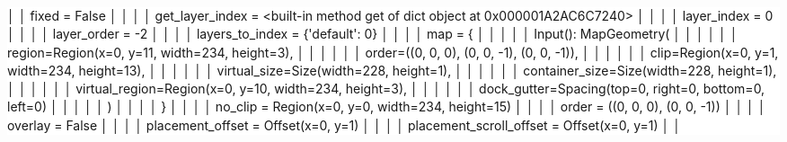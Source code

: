 │ │                    fixed = False                                                                                                            │                                                                                        │
│ │          get_layer_index = <built-in method get of dict object at 0x000001A2AC6C7240>                                                       │                                                                                        │
│ │              layer_index = 0                                                                                                                │                                                                                        │
│ │              layer_order = -2                                                                                                               │                                                                                        │
│ │          layers_to_index = {'default': 0}                                                                                                   │                                                                                        │
│ │                      map = {                                                                                                                │                                                                                        │
│ │                            │   Input(): MapGeometry(                                                                                        │                                                                                        │
│ │                            │   │   region=Region(x=0, y=11, width=234, height=3),                                                           │                                                                                        │
│ │                            │   │   order=((0, 0, 0), (0, 0, -1), (0, 0, -1)),                                                               │                                                                                        │
│ │                            │   │   clip=Region(x=0, y=1, width=234, height=13),                                                             │                                                                                        │
│ │                            │   │   virtual_size=Size(width=228, height=1),                                                                  │                                                                                        │
│ │                            │   │   container_size=Size(width=228, height=1),                                                                │                                                                                        │
│ │                            │   │   virtual_region=Region(x=0, y=10, width=234, height=3),                                                   │                                                                                        │
│ │                            │   │   dock_gutter=Spacing(top=0, right=0, bottom=0, left=0)                                                    │                                                                                        │
│ │                            │   )                                                                                                            │                                                                                        │
│ │                            }                                                                                                                │                                                                                        │
│ │                  no_clip = Region(x=0, y=0, width=234, height=15)                                                                           │                                                                                        │
│ │                    order = ((0, 0, 0), (0, 0, -1))                                                                                          │                                                                                        │
│ │                  overlay = False                                                                                                            │                                                                                        │
│ │         placement_offset = Offset(x=0, y=1)                                                                                                 │                                                                                        │
│ │  placement_scroll_offset = Offset(x=0, y=1)                                                                                                 │                                                                                        │
